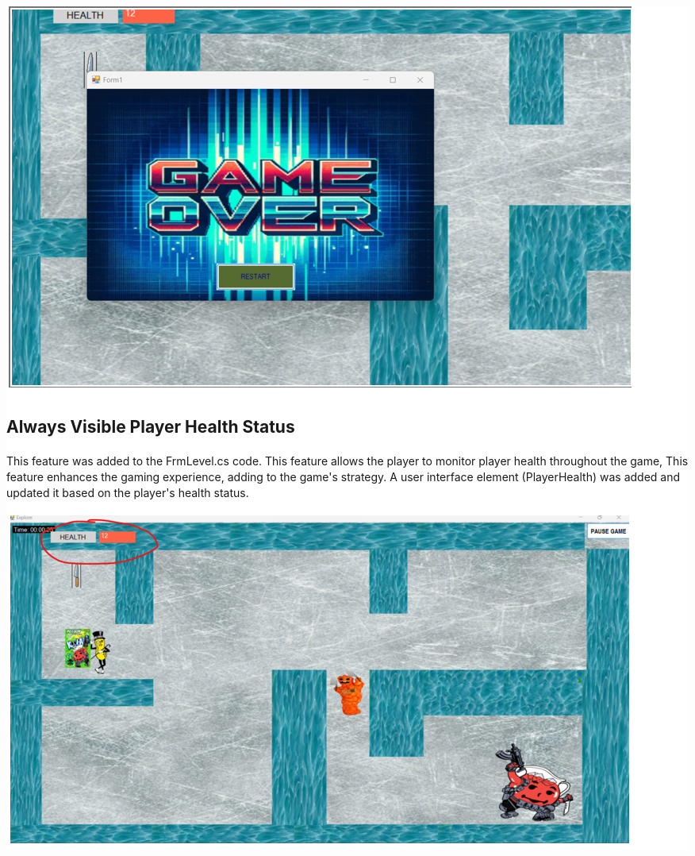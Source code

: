 ![Gameover.png is the image](images/Gameover.png)

## Always Visible Player Health Status
	
This feature was added to the FrmLevel.cs code. This feature allows the player to monitor player health throughout the game, This feature enhances the gaming experience, adding to the game's strategy. A user interface element (PlayerHealth)  was added and updated it based on the player's health status.

![Health.png is the image](images/Health.png)



